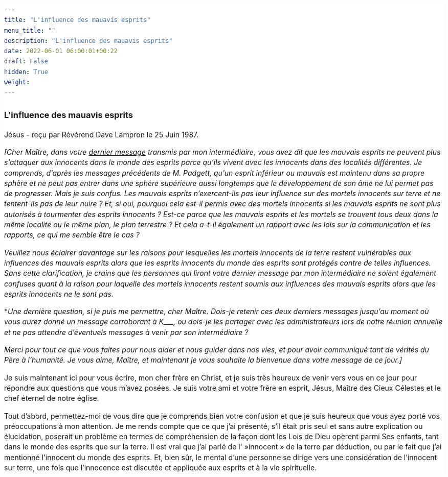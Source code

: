 ```yaml
---
title: "L'influence des mauavis esprits"
menu_title: ""
description: "L'influence des mauavis esprits"
date: 2022-06-01 06:00:01+00:22
draft: False
hidden: True
weight:
---
```

### L'influence des mauavis esprits

Jésus - reçu par Révérend Dave Lampron le 25 Juin 1987.

*[Cher Maître, dans votre [dernier message](/fr-contemporary-messages/fr-contemporary-messages-by-date-order/fr-contemporary-messages-1984-1994/fr-1987-6-17-1-dl-jesus/) transmis par mon intermédiaire, vous avez dit que les mauvais esprits ne peuvent plus s’attaquer aux innocents dans le monde des esprits parce qu’ils vivent avec les innocents dans des localités différentes. Je comprends, d’après les messages précédents de M. Padgett, qu’un esprit inférieur ou mauvais est maintenu dans sa propre sphère et ne peut pas entrer dans une sphère supérieure aussi longtemps que le développement de son âme ne lui permet pas de progresser. Mais je suis confus. Les mauvais esprits n’exercent-ils pas leur influence sur des mortels innocents sur terre et ne tentent-ils pas de leur nuire ? Et, si oui, pourquoi cela est-il permis avec des mortels innocents si les mauvais esprits ne sont plus autorisés à tourmenter des esprits innocents ? Est-ce parce que les mauvais esprits et les mortels se trouvent tous deux dans la même localité ou le même plan, le plan terrestre ? Et cela a-t-il également un rapport avec les lois sur la communication et les rapports, ce qui me semble être le cas ?*

*Veuillez nous éclairer davantage sur les raisons pour lesquelles les mortels innocents de la terre restent vulnérables aux influences des mauvais esprits alors que les esprits innocents du monde des esprits sont protégés contre de telles influences. Sans cette clarification, je crains que les personnes qui liront votre dernier message par mon intermédiaire ne soient également confuses quant à la raison pour laquelle des mortels innocents restent soumis aux influences des mauvais esprits alors que les esprits innocents ne le sont pas.*

**Une dernière question, si je puis me permettre, cher Maître. Dois-je retenir ces deux derniers messages jusqu’au moment où vous aurez donné un message corroborant à K___, ou dois-je les partager avec les administrateurs lors de notre réunion annuelle et ne pas attendre d’éventuels messages à venir par son intermédiaire ?*

*Merci pour tout ce que vous faites pour nous aider et nous guider dans nos vies, et pour avoir communiqué tant de vérités du Père à l’humanité. Je vous aime, Maître, et maintenant je vous souhaite la bienvenue dans votre message de ce jour.]*

Je suis maintenant ici pour vous écrire, mon cher frère en Christ, et je suis très heureux de venir vers vous en ce jour pour répondre aux questions que vous m’avez posées. Je suis votre ami et votre frère en esprit, Jésus, Maître des Cieux Célestes et le chef éternel de notre église.

Tout d’abord, permettez-moi de vous dire que je comprends bien votre confusion et que je suis heureux que vous ayez porté vos préoccupations à mon attention. Je me rends compte que ce que j’ai présenté, s’il était pris seul et sans autre explication ou élucidation, poserait un problème en termes de compréhension de la façon dont les Lois de Dieu opèrent parmi Ses enfants, tant dans le monde des esprits que sur la terre. Il est vrai que j’ai parlé de l' »innocent » de la terre par déduction, ou par le fait que j’ai mentionné l’innocent du monde des esprits. Et, bien sûr, le mental d’une personne se dirige vers une considération de l’innocent sur terre, une fois que l’innocence est discutée et appliquée aux esprits et à la vie spirituelle.
